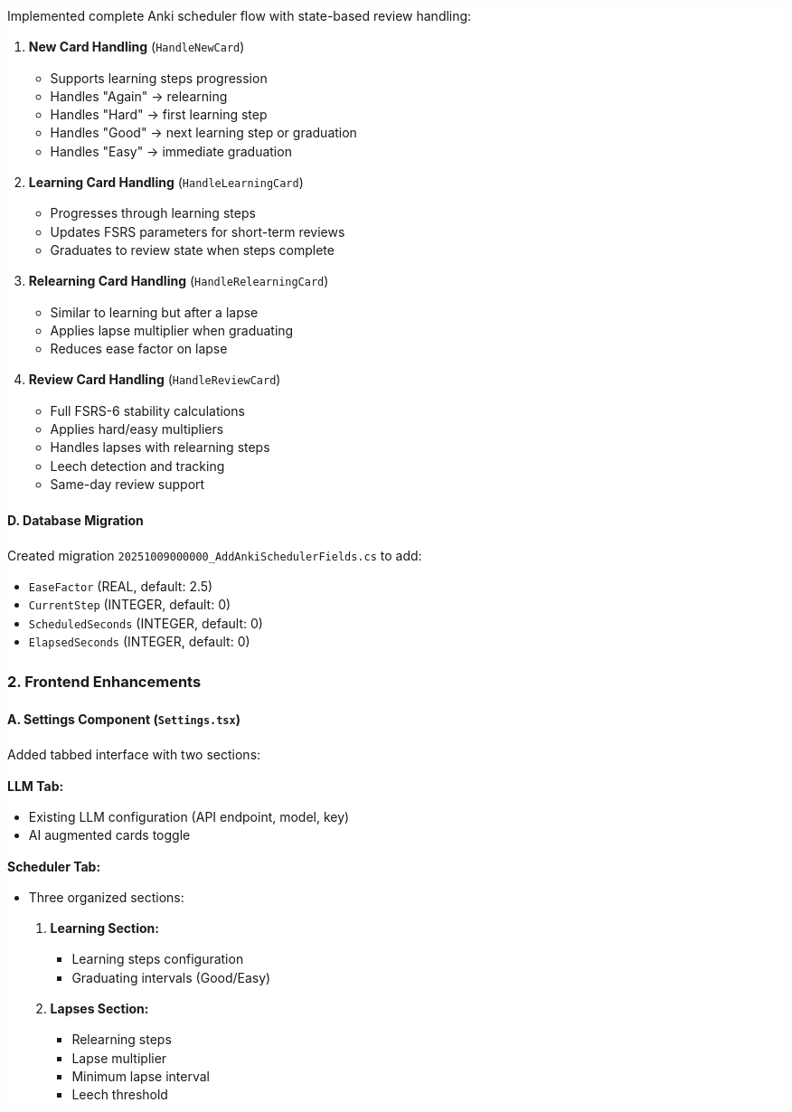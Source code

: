 Implemented complete Anki scheduler flow with state-based review handling:

1. **New Card Handling** (`HandleNewCard`)
   - Supports learning steps progression
   - Handles "Again" → relearning
   - Handles "Hard" → first learning step
   - Handles "Good" → next learning step or graduation
   - Handles "Easy" → immediate graduation

2. **Learning Card Handling** (`HandleLearningCard`)
   - Progresses through learning steps
   - Updates FSRS parameters for short-term reviews
   - Graduates to review state when steps complete

3. **Relearning Card Handling** (`HandleRelearningCard`)
   - Similar to learning but after a lapse
   - Applies lapse multiplier when graduating
   - Reduces ease factor on lapse

4. **Review Card Handling** (`HandleReviewCard`)
   - Full FSRS-6 stability calculations
   - Applies hard/easy multipliers
   - Handles lapses with relearning steps
   - Leech detection and tracking
   - Same-day review support

#### D. Database Migration

Created migration `20251009000000_AddAnkiSchedulerFields.cs` to add:
- `EaseFactor` (REAL, default: 2.5)
- `CurrentStep` (INTEGER, default: 0)
- `ScheduledSeconds` (INTEGER, default: 0)
- `ElapsedSeconds` (INTEGER, default: 0)

### 2. Frontend Enhancements

#### A. Settings Component (`Settings.tsx`)

Added tabbed interface with two sections:

**LLM Tab:**
- Existing LLM configuration (API endpoint, model, key)
- AI augmented cards toggle

**Scheduler Tab:**
- Three organized sections:
  
  1. **Learning Section:**
     - Learning steps configuration
     - Graduating intervals (Good/Easy)
  
  2. **Lapses Section:**
     - Relearning steps
     - Lapse multiplier
     - Minimum lapse interval
     - Leech threshold
  
